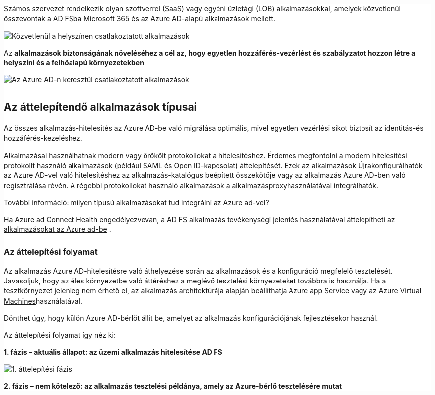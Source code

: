 Számos szervezet rendelkezik olyan szoftverrel (SaaS) vagy egyéni üzletági (LOB) alkalmazásokkal, amelyek közvetlenül összevontak a AD FSba Microsoft 365 és az Azure AD-alapú alkalmazások mellett.

![Közvetlenül a helyszínen csatlakoztatott alkalmazások](media/migrate-adfs-apps-to-azure/app-integration-before-migration1.png)

Az **alkalmazások biztonságának növeléséhez a cél az, hogy egyetlen hozzáférés-vezérlést és szabályzatot hozzon létre a helyszíni és a felhőalapú környezetekben**.

![Az Azure AD-n keresztül csatlakoztatott alkalmazások](media/migrate-adfs-apps-to-azure/app-integration-after-migration1.png)



## <a name="types-of-apps-to-migrate"></a>Az áttelepítendő alkalmazások típusai

Az összes alkalmazás-hitelesítés az Azure AD-be való migrálása optimális, mivel egyetlen vezérlési síkot biztosít az identitás-és hozzáférés-kezeléshez.

Alkalmazásai használhatnak modern vagy örökölt protokollokat a hitelesítéshez. Érdemes megfontolni a modern hitelesítési protokollt használó alkalmazások (például SAML és Open ID-kapcsolat) áttelepítését. Ezek az alkalmazások Újrakonfigurálhatók az Azure AD-vel való hitelesítéshez az alkalmazás-katalógus beépített összekötője vagy az alkalmazás Azure AD-ben való regisztrálása révén. A régebbi protokollokat használó alkalmazások a [alkalmazásproxy](./what-is-application-proxy.md)használatával integrálhatók.

További információ: [milyen típusú alkalmazásokat tud integrálni az Azure ad-vel](./what-is-application-management.md)?

Ha [Azure ad Connect Health engedélyezve](../hybrid/how-to-connect-health-adfs.md)van, a [AD FS alkalmazás tevékenységi jelentés használatával áttelepítheti az alkalmazásokat az Azure ad-be](./migrate-adfs-application-activity.md) .

### <a name="the-migration-process"></a>Az áttelepítési folyamat

Az alkalmazás Azure AD-hitelesítésre való áthelyezése során az alkalmazások és a konfiguráció megfelelő tesztelését. Javasoljuk, hogy az éles környezetbe való áttéréshez a meglévő tesztelési környezeteket továbbra is használja. Ha a tesztkörnyezet jelenleg nem érhető el, az alkalmazás architektúrája alapján beállíthatja [Azure app Service](https://azure.microsoft.com/services/app-service/) vagy az [Azure Virtual Machines](https://azure.microsoft.com/free/virtual-machines/search/?OCID=AID2000128_SEM_lHAVAxZC&MarinID=lHAVAxZC_79233574796345_azure%20virtual%20machines_be_c__1267736956991399_kwd-79233582895903%3Aloc-190&lnkd=Bing_Azure_Brand&msclkid=df6ac75ba7b612854c4299397f6ab5b0&ef_id=XmAptQAAAJXRb3S4%3A20200306231230%3As&dclid=CjkKEQiAhojzBRDg5ZfomsvdiaABEiQABCU7XjfdCUtsl-Abe1RAtAT35kOyI5YKzpxRD6eJS2NM97zw_wcB)használatával.

Dönthet úgy, hogy külön Azure AD-bérlőt állít be, amelyet az alkalmazás konfigurációjának fejlesztésekor használ.

Az áttelepítési folyamat így néz ki:

**1. fázis – aktuális állapot: az üzemi alkalmazás hitelesítése AD FS**

![1. áttelepítési fázis ](media/migrate-adfs-apps-to-azure/stage1.jpg)


**2. fázis – nem kötelező: az alkalmazás tesztelési példánya, amely az Azure-bérlő tesztelésére mutat**
